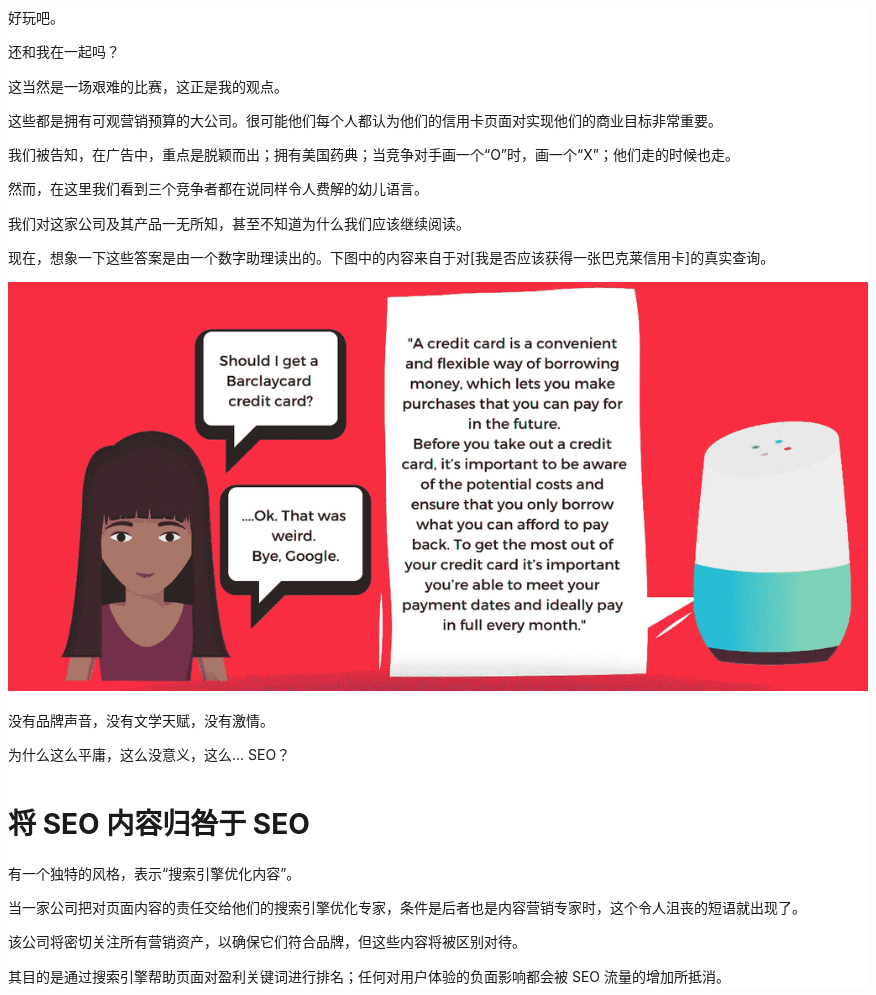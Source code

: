 好玩吧。

还和我在一起吗？

这当然是一场艰难的比赛，这正是我的观点。

这些都是拥有可观营销预算的大公司。很可能他们每个人都认为他们的信用卡页面对实现他们的商业目标非常重要。

我们被告知，在广告中，重点是脱颖而出；拥有美国药典；当竞争对手画一个“O”时，画一个“X”；他们走的时候也走。

然而，在这里我们看到三个竞争者都在说同样令人费解的幼儿语言。

我们对这家公司及其产品一无所知，甚至不知道为什么我们应该继续阅读。

现在，想象一下这些答案是由一个数字助理读出的。下图中的内容来自于对[我是否应该获得一张巴克莱信用卡]的真实查询。

![](img/2b2279cc0325c7bb1174703b1f18df31.png)

没有品牌声音，没有文学天赋，没有激情。

为什么这么平庸，这么没意义，这么… SEO？

# 将 SEO 内容归咎于 SEO

有一个独特的风格，表示“搜索引擎优化内容”。

当一家公司把对页面内容的责任交给他们的搜索引擎优化专家，条件是后者也是内容营销专家时，这个令人沮丧的短语就出现了。

该公司将密切关注所有营销资产，以确保它们符合品牌，但这些内容将被区别对待。

其目的是通过搜索引擎帮助页面对盈利关键词进行排名；任何对用户体验的负面影响都会被 SEO 流量的增加所抵消。
